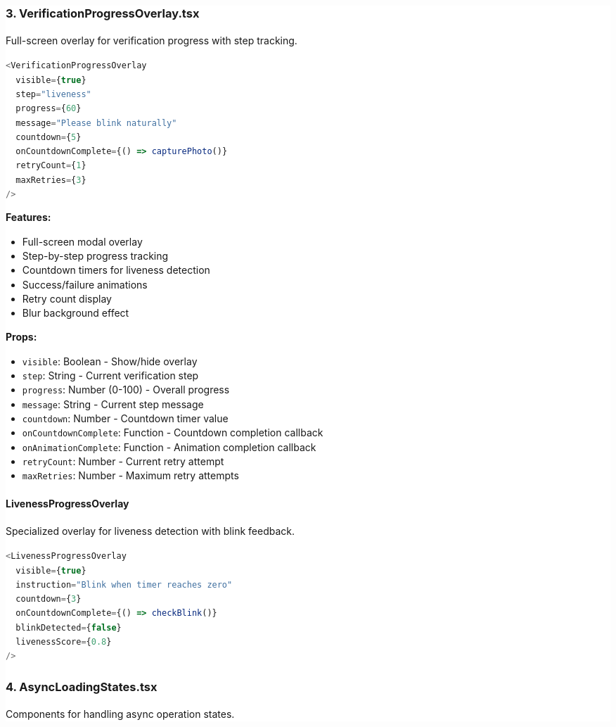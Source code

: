 ### 3. VerificationProgressOverlay.tsx

Full-screen overlay for verification progress with step tracking.

```typescript
<VerificationProgressOverlay
  visible={true}
  step="liveness"
  progress={60}
  message="Please blink naturally"
  countdown={5}
  onCountdownComplete={() => capturePhoto()}
  retryCount={1}
  maxRetries={3}
/>
```

**Features:**
- Full-screen modal overlay
- Step-by-step progress tracking
- Countdown timers for liveness detection
- Success/failure animations
- Retry count display
- Blur background effect

**Props:**
- `visible`: Boolean - Show/hide overlay
- `step`: String - Current verification step
- `progress`: Number (0-100) - Overall progress
- `message`: String - Current step message
- `countdown`: Number - Countdown timer value
- `onCountdownComplete`: Function - Countdown completion callback
- `onAnimationComplete`: Function - Animation completion callback
- `retryCount`: Number - Current retry attempt
- `maxRetries`: Number - Maximum retry attempts

#### LivenessProgressOverlay
Specialized overlay for liveness detection with blink feedback.

```typescript
<LivenessProgressOverlay
  visible={true}
  instruction="Blink when timer reaches zero"
  countdown={3}
  onCountdownComplete={() => checkBlink()}
  blinkDetected={false}
  livenessScore={0.8}
/>
```

### 4. AsyncLoadingStates.tsx

Components for handling async operation states.
